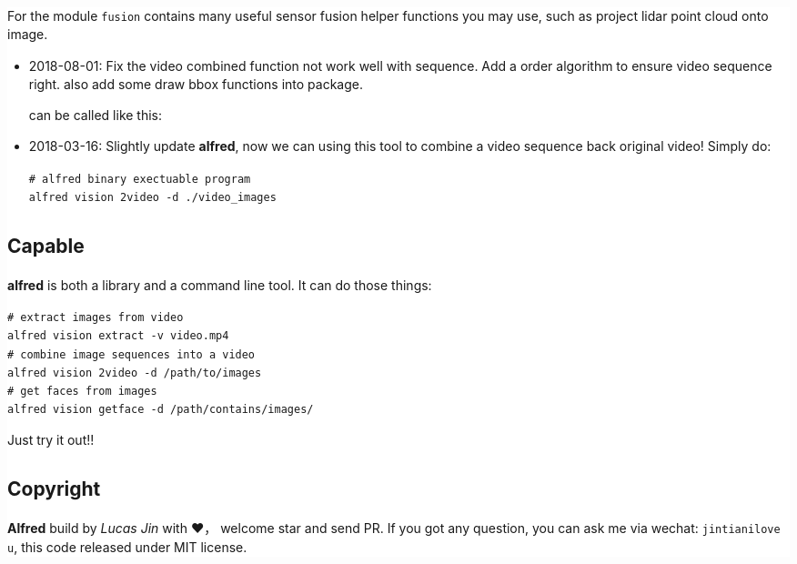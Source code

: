   For the module `fusion` contains many useful sensor fusion helper functions you may use, such as project lidar point cloud onto image.

- 2018-08-01:  Fix the video combined function not work well with sequence. Add a order algorithm to ensure video sequence right.
  also add some draw bbox functions into package.

  can be called like this:

- 2018-03-16: Slightly update **alfred**, now we can using this tool to combine a video sequence back original video!
  Simply do:

  ```shell
  # alfred binary exectuable program
  alfred vision 2video -d ./video_images
  ```


## Capable

**alfred** is both a library and a command line tool. It can do those things:

```angular2html
# extract images from video
alfred vision extract -v video.mp4
# combine image sequences into a video
alfred vision 2video -d /path/to/images
# get faces from images
alfred vision getface -d /path/contains/images/

```

Just try it out!!

## Copyright

**Alfred** build by *Lucas Jin* with ❤️， welcome star and send PR. If you got any question, you can ask me via wechat: `jintianiloveu`, this code released under MIT license.
